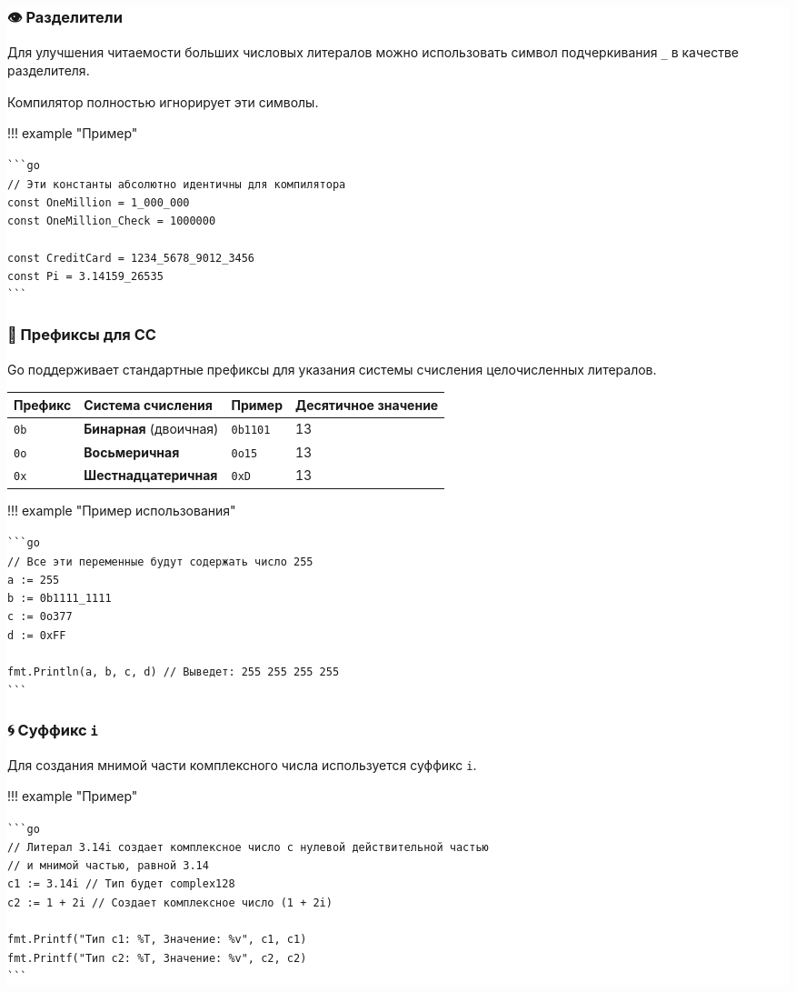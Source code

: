 ### 👁️ Разделители

Для улучшения читаемости больших числовых литералов можно использовать символ подчеркивания `_` в качестве разделителя.

Компилятор полностью игнорирует эти символы.

!!! example "Пример"

    ```go
    // Эти константы абсолютно идентичны для компилятора
    const OneMillion = 1_000_000
    const OneMillion_Check = 1000000

    const CreditCard = 1234_5678_9012_3456
    const Pi = 3.14159_26535
    ```

### 🔢 Префиксы для СС

Go поддерживает стандартные префиксы для указания системы счисления целочисленных литералов.

| Префикс | Система счисления | Пример | Десятичное значение |
| :--- | :--- | :--- | :--- |
| `0b` | **Бинарная** (двоичная) | `0b1101` | 13 |
| `0o` | **Восьмеричная** | `0o15` | 13 |
| `0x` | **Шестнадцатеричная** | `0xD` | 13 |

!!! example "Пример использования"

    ```go
    // Все эти переменные будут содержать число 255
    a := 255
    b := 0b1111_1111
    c := 0o377
    d := 0xFF

    fmt.Println(a, b, c, d) // Выведет: 255 255 255 255
    ```

### 🌀 Суффикс `i`

Для создания мнимой части комплексного числа используется суффикс `i`.

!!! example "Пример"

    ```go
    // Литерал 3.14i создает комплексное число с нулевой действительной частью
    // и мнимой частью, равной 3.14
    c1 := 3.14i // Тип будет complex128
    c2 := 1 + 2i // Создает комплексное число (1 + 2i)

    fmt.Printf("Тип c1: %T, Значение: %v", c1, c1)
    fmt.Printf("Тип c2: %T, Значение: %v", c2, c2)
    ```

